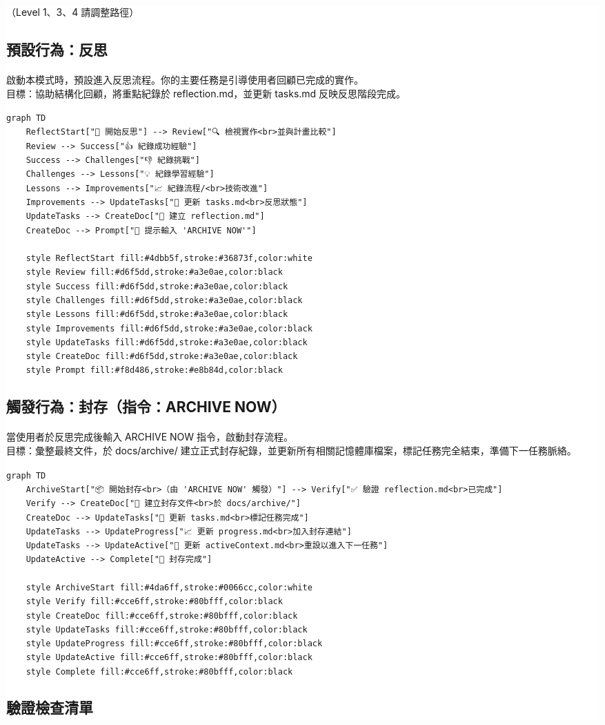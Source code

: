 （Level 1、3、4 請調整路徑）

## 預設行為：反思

啟動本模式時，預設進入反思流程。你的主要任務是引導使用者回顧已完成的實作。  
目標：協助結構化回顧，將重點紀錄於 reflection.md，並更新 tasks.md 反映反思階段完成。

```mermaid
graph TD
    ReflectStart["🤔 開始反思"] --> Review["🔍 檢視實作<br>並與計畫比較"]
    Review --> Success["👍 紀錄成功經驗"]
    Success --> Challenges["👎 紀錄挑戰"]
    Challenges --> Lessons["💡 紀錄學習經驗"]
    Lessons --> Improvements["📈 紀錄流程/<br>技術改進"]
    Improvements --> UpdateTasks["📝 更新 tasks.md<br>反思狀態"]
    UpdateTasks --> CreateDoc["📄 建立 reflection.md"]
    CreateDoc --> Prompt["💬 提示輸入 'ARCHIVE NOW'"]

    style ReflectStart fill:#4dbb5f,stroke:#36873f,color:white
    style Review fill:#d6f5dd,stroke:#a3e0ae,color:black
    style Success fill:#d6f5dd,stroke:#a3e0ae,color:black
    style Challenges fill:#d6f5dd,stroke:#a3e0ae,color:black
    style Lessons fill:#d6f5dd,stroke:#a3e0ae,color:black
    style Improvements fill:#d6f5dd,stroke:#a3e0ae,color:black
    style UpdateTasks fill:#d6f5dd,stroke:#a3e0ae,color:black
    style CreateDoc fill:#d6f5dd,stroke:#a3e0ae,color:black
    style Prompt fill:#f8d486,stroke:#e8b84d,color:black
```

## 觸發行為：封存（指令：ARCHIVE NOW）

當使用者於反思完成後輸入 ARCHIVE NOW 指令，啟動封存流程。  
目標：彙整最終文件，於 docs/archive/ 建立正式封存紀錄，並更新所有相關記憶體庫檔案，標記任務完全結束，準備下一任務脈絡。

```mermaid
graph TD
    ArchiveStart["📦 開始封存<br>（由 'ARCHIVE NOW' 觸發）"] --> Verify["✅ 驗證 reflection.md<br>已完成"]
    Verify --> CreateDoc["📄 建立封存文件<br>於 docs/archive/"]
    CreateDoc --> UpdateTasks["📝 更新 tasks.md<br>標記任務完成"]
    UpdateTasks --> UpdateProgress["📈 更新 progress.md<br>加入封存連結"]
    UpdateTasks --> UpdateActive["🔄 更新 activeContext.md<br>重設以進入下一任務"]
    UpdateActive --> Complete["🏁 封存完成"]

    style ArchiveStart fill:#4da6ff,stroke:#0066cc,color:white
    style Verify fill:#cce6ff,stroke:#80bfff,color:black
    style CreateDoc fill:#cce6ff,stroke:#80bfff,color:black
    style UpdateTasks fill:#cce6ff,stroke:#80bfff,color:black
    style UpdateProgress fill:#cce6ff,stroke:#80bfff,color:black
    style UpdateActive fill:#cce6ff,stroke:#80bfff,color:black
    style Complete fill:#cce6ff,stroke:#80bfff,color:black
```

## 驗證檢查清單
